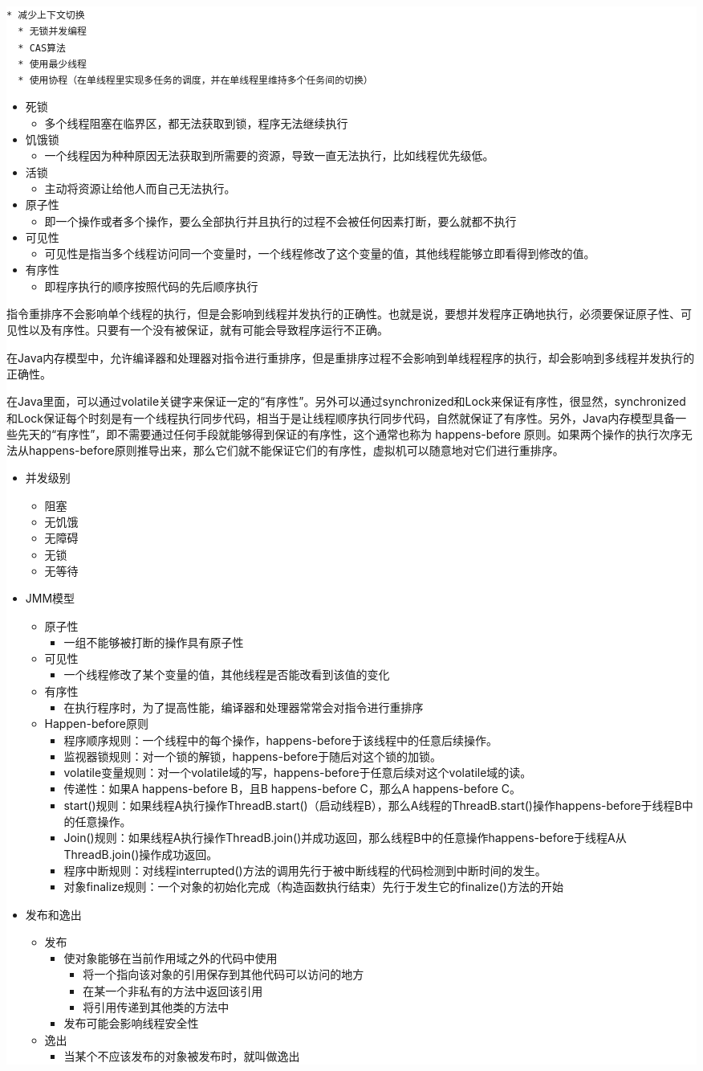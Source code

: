     * 减少上下文切换
      * 无锁并发编程
      * CAS算法
      * 使用最少线程
      * 使用协程（在单线程里实现多任务的调度，并在单线程里维持多个任务间的切换）
* 死锁
    * 多个线程阻塞在临界区，都无法获取到锁，程序无法继续执行
* 饥饿锁
    * 一个线程因为种种原因无法获取到所需要的资源，导致一直无法执行，比如线程优先级低。
* 活锁
    * 主动将资源让给他人而自己无法执行。
* 原子性
    * 即一个操作或者多个操作，要么全部执行并且执行的过程不会被任何因素打断，要么就都不执行
* 可见性
    * 可见性是指当多个线程访问同一个变量时，一个线程修改了这个变量的值，其他线程能够立即看得到修改的值。
* 有序性
    * 即程序执行的顺序按照代码的先后顺序执行

指令重排序不会影响单个线程的执行，但是会影响到线程并发执行的正确性。也就是说，要想并发程序正确地执行，必须要保证原子性、可见性以及有序性。只要有一个没有被保证，就有可能会导致程序运行不正确。

在Java内存模型中，允许编译器和处理器对指令进行重排序，但是重排序过程不会影响到单线程程序的执行，却会影响到多线程并发执行的正确性。



在Java里面，可以通过volatile关键字来保证一定的“有序性”。另外可以通过synchronized和Lock来保证有序性，很显然，synchronized和Lock保证每个时刻是有一个线程执行同步代码，相当于是让线程顺序执行同步代码，自然就保证了有序性。另外，Java内存模型具备一些先天的“有序性”，即不需要通过任何手段就能够得到保证的有序性，这个通常也称为 happens-before 原则。如果两个操作的执行次序无法从happens-before原则推导出来，那么它们就不能保证它们的有序性，虚拟机可以随意地对它们进行重排序。

* 并发级别
    * 阻塞
    * 无饥饿
    * 无障碍
    * 无锁
    * 无等待
* JMM模型
    * 原子性
        * 一组不能够被打断的操作具有原子性
    * 可见性
        * 一个线程修改了某个变量的值，其他线程是否能改看到该值的变化
    * 有序性
        * 在执行程序时，为了提高性能，编译器和处理器常常会对指令进行重排序
    * Happen-before原则
        * 程序顺序规则：一个线程中的每个操作，happens-before于该线程中的任意后续操作。
        * 监视器锁规则：对一个锁的解锁，happens-before于随后对这个锁的加锁。
        * volatile变量规则：对一个volatile域的写，happens-before于任意后续对这个volatile域的读。
        * 传递性：如果A happens-before B，且B happens-before C，那么A happens-before C。
        * start()规则：如果线程A执行操作ThreadB.start()（启动线程B），那么A线程的ThreadB.start()操作happens-before于线程B中的任意操作。
        * Join()规则：如果线程A执行操作ThreadB.join()并成功返回，那么线程B中的任意操作happens-before于线程A从ThreadB.join()操作成功返回。
        * 程序中断规则：对线程interrupted()方法的调用先行于被中断线程的代码检测到中断时间的发生。
        * 对象finalize规则：一个对象的初始化完成（构造函数执行结束）先行于发生它的finalize()方法的开始

* 发布和逸出
    * 发布
        * 使对象能够在当前作用域之外的代码中使用
            * 将一个指向该对象的引用保存到其他代码可以访问的地方
            * 在某一个非私有的方法中返回该引用
            * 将引用传递到其他类的方法中
        * 发布可能会影响线程安全性
    * 逸出
        * 当某个不应该发布的对象被发布时，就叫做逸出
